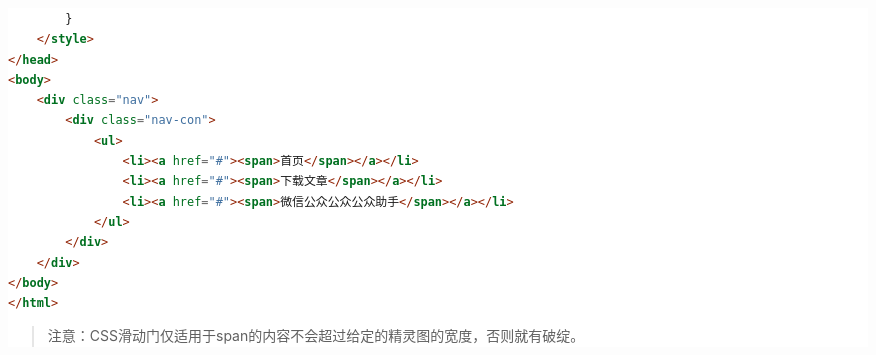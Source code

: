 ```html
		}
	</style>
</head>
<body>
	<div class="nav">
		<div class="nav-con">
			<ul>
				<li><a href="#"><span>首页</span></a></li>
				<li><a href="#"><span>下载文章</span></a></li>
				<li><a href="#"><span>微信公众公众公众助手</span></a></li>
			</ul>
		</div>
	</div>
</body>
</html>
```



> 注意：CSS滑动门仅适用于span的内容不会超过给定的精灵图的宽度，否则就有破绽。

